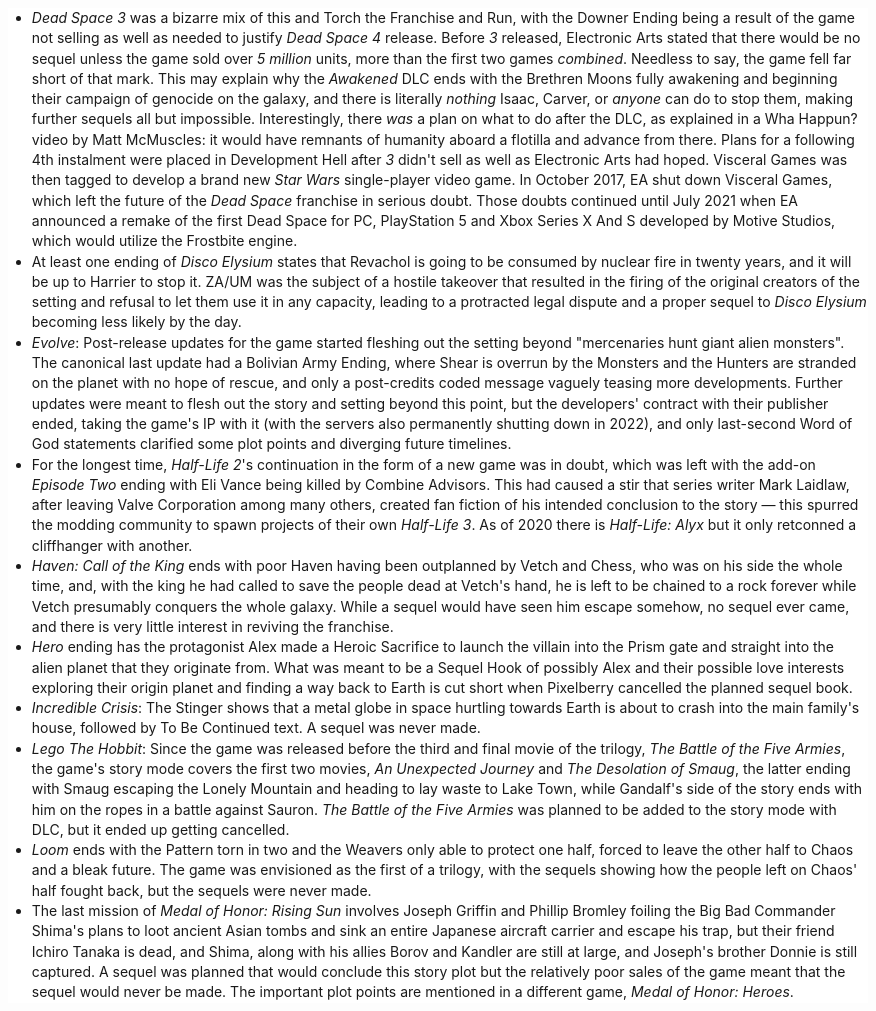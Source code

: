 -   _Dead Space 3_ was a bizarre mix of this and Torch the Franchise and Run, with the Downer Ending being a result of the game not selling as well as needed to justify _Dead Space 4_ release. Before _3_ released, Electronic Arts stated that there would be no sequel unless the game sold over _5 million_ units, more than the first two games _combined_. Needless to say, the game fell far short of that mark. This may explain why the _Awakened_ DLC ends with the Brethren Moons fully awakening and beginning their campaign of genocide on the galaxy, and there is literally _nothing_ Isaac, Carver, or _anyone_ can do to stop them, making further sequels all but impossible. Interestingly, there _was_ a plan on what to do after the DLC, as explained in a Wha Happun? video by Matt McMuscles: it would have remnants of humanity aboard a flotilla and advance from there. Plans for a following 4th instalment were placed in Development Hell after _3_ didn't sell as well as Electronic Arts had hoped. Visceral Games was then tagged to develop a brand new _Star Wars_ single-player video game. In October 2017, EA shut down Visceral Games, which left the future of the _Dead Space_ franchise in serious doubt. Those doubts continued until July 2021 when EA announced a remake of the first Dead Space for PC, PlayStation 5 and Xbox Series X And S developed by Motive Studios, which would utilize the Frostbite engine.
-   At least one ending of _Disco Elysium_ states that Revachol is going to be consumed by nuclear fire in twenty years, and it will be up to Harrier to stop it. ZA/UM was the subject of a hostile takeover that resulted in the firing of the original creators of the setting and refusal to let them use it in any capacity, leading to a protracted legal dispute and a proper sequel to _Disco Elysium_ becoming less likely by the day.
-   _Evolve_: Post-release updates for the game started fleshing out the setting beyond "mercenaries hunt giant alien monsters". The canonical last update had a Bolivian Army Ending, where Shear is overrun by the Monsters and the Hunters are stranded on the planet with no hope of rescue, and only a post-credits coded message vaguely teasing more developments. Further updates were meant to flesh out the story and setting beyond this point, but the developers' contract with their publisher ended, taking the game's IP with it (with the servers also permanently shutting down in 2022), and only last-second Word of God statements clarified some plot points and diverging future timelines.
-   For the longest time, _Half-Life 2_'s continuation in the form of a new game was in doubt, which was left with the add-on _Episode Two_ ending with Eli Vance being killed by Combine Advisors. This had caused a stir that series writer Mark Laidlaw, after leaving Valve Corporation among many others, created fan fiction of his intended conclusion to the story — this spurred the modding community to spawn projects of their own _Half-Life 3_. As of 2020 there is _Half-Life: Alyx_ but it only retconned a cliffhanger with another.
-   _Haven: Call of the King_ ends with poor Haven having been outplanned by Vetch and Chess, who was on his side the whole time, and, with the king he had called to save the people dead at Vetch's hand, he is left to be chained to a rock forever while Vetch presumably conquers the whole galaxy. While a sequel would have seen him escape somehow, no sequel ever came, and there is very little interest in reviving the franchise.
-   _Hero_ ending has the protagonist Alex made a Heroic Sacrifice to launch the villain into the Prism gate and straight into the alien planet that they originate from. What was meant to be a Sequel Hook of possibly Alex and their possible love interests exploring their origin planet and finding a way back to Earth is cut short when Pixelberry cancelled the planned sequel book.
-   _Incredible Crisis_: The Stinger shows that a metal globe in space hurtling towards Earth is about to crash into the main family's house, followed by To Be Continued text. A sequel was never made.
-   _Lego The Hobbit_: Since the game was released before the third and final movie of the trilogy, _The Battle of the Five Armies_, the game's story mode covers the first two movies, _An Unexpected Journey_ and _The Desolation of Smaug_, the latter ending with Smaug escaping the Lonely Mountain and heading to lay waste to Lake Town, while Gandalf's side of the story ends with him on the ropes in a battle against Sauron. _The Battle of the Five Armies_ was planned to be added to the story mode with DLC, but it ended up getting cancelled.
-   _Loom_ ends with the Pattern torn in two and the Weavers only able to protect one half, forced to leave the other half to Chaos and a bleak future. The game was envisioned as the first of a trilogy, with the sequels showing how the people left on Chaos' half fought back, but the sequels were never made.
-   The last mission of _Medal of Honor: Rising Sun_ involves Joseph Griffin and Phillip Bromley foiling the Big Bad Commander Shima's plans to loot ancient Asian tombs and sink an entire Japanese aircraft carrier and escape his trap, but their friend Ichiro Tanaka is dead, and Shima, along with his allies Borov and Kandler are still at large, and Joseph's brother Donnie is still captured. A sequel was planned that would conclude this story plot but the relatively poor sales of the game meant that the sequel would never be made. The important plot points are mentioned in a different game, _Medal of Honor: Heroes_.